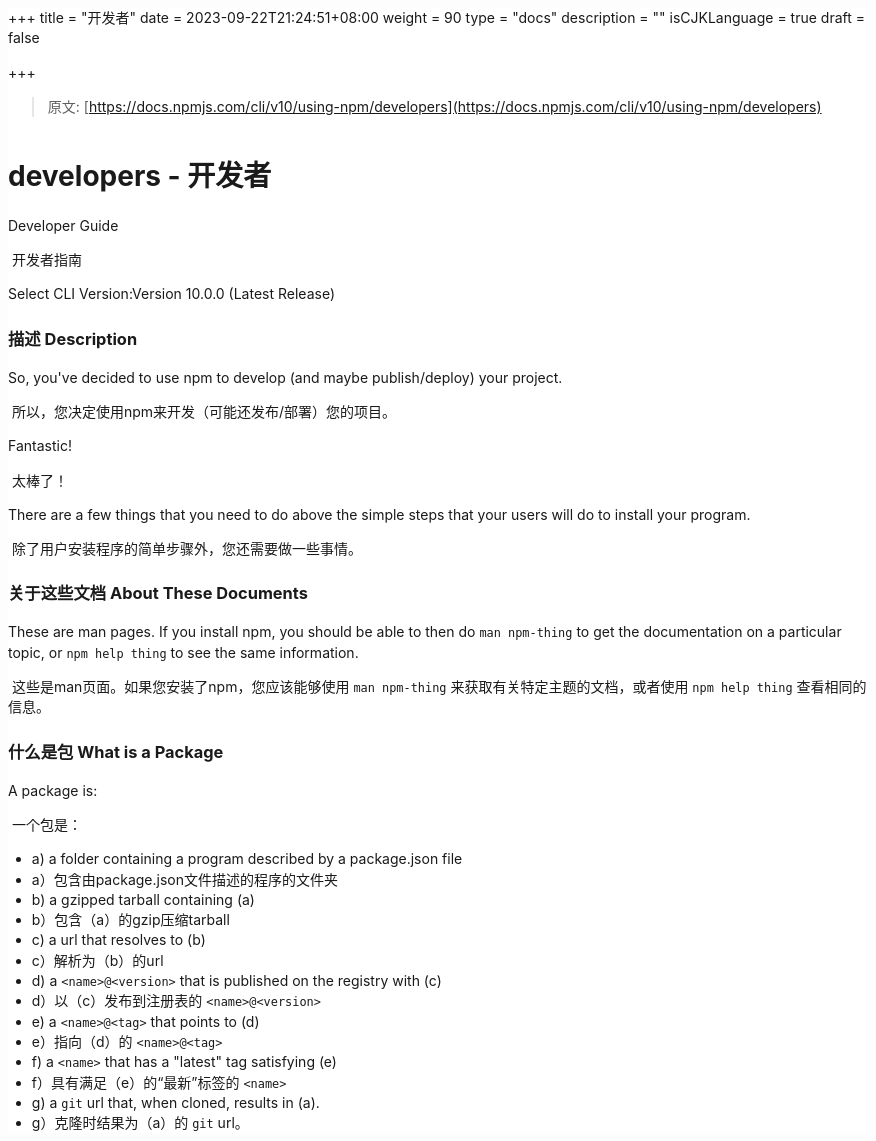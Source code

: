 +++
title = "开发者"
date = 2023-09-22T21:24:51+08:00
weight = 90
type = "docs"
description = ""
isCJKLanguage = true
draft = false

+++

> 原文: [https://docs.npmjs.com/cli/v10/using-npm/developers](https://docs.npmjs.com/cli/v10/using-npm/developers)

# developers - 开发者

Developer Guide

​	开发者指南

Select CLI Version:Version 10.0.0 (Latest Release)

### 描述 Description

So, you've decided to use npm to develop (and maybe publish/deploy) your project.

​	所以，您决定使用npm来开发（可能还发布/部署）您的项目。

Fantastic!

​	太棒了！

There are a few things that you need to do above the simple steps that your users will do to install your program.

​	除了用户安装程序的简单步骤外，您还需要做一些事情。

### 关于这些文档 About These Documents

These are man pages. If you install npm, you should be able to then do `man npm-thing` to get the documentation on a particular topic, or `npm help thing` to see the same information.

​	这些是man页面。如果您安装了npm，您应该能够使用 `man npm-thing` 来获取有关特定主题的文档，或者使用 `npm help thing` 查看相同的信息。

### 什么是包 What is a Package

A package is:

​	一个包是：

- a) a folder containing a program described by a package.json file
- a）包含由package.json文件描述的程序的文件夹
- b) a gzipped tarball containing (a)
- b）包含（a）的gzip压缩tarball
- c) a url that resolves to (b)
- c）解析为（b）的url
- d) a `<name>@<version>` that is published on the registry with (c)
- d）以（c）发布到注册表的 `<name>@<version>` 
- e) a `<name>@<tag>` that points to (d)
- e）指向（d）的 `<name>@<tag>` 
- f) a `<name>` that has a "latest" tag satisfying (e)
- f）具有满足（e）的“最新”标签的 `<name>` 
- g) a `git` url that, when cloned, results in (a).
- g）克隆时结果为（a）的 `git`  url。
